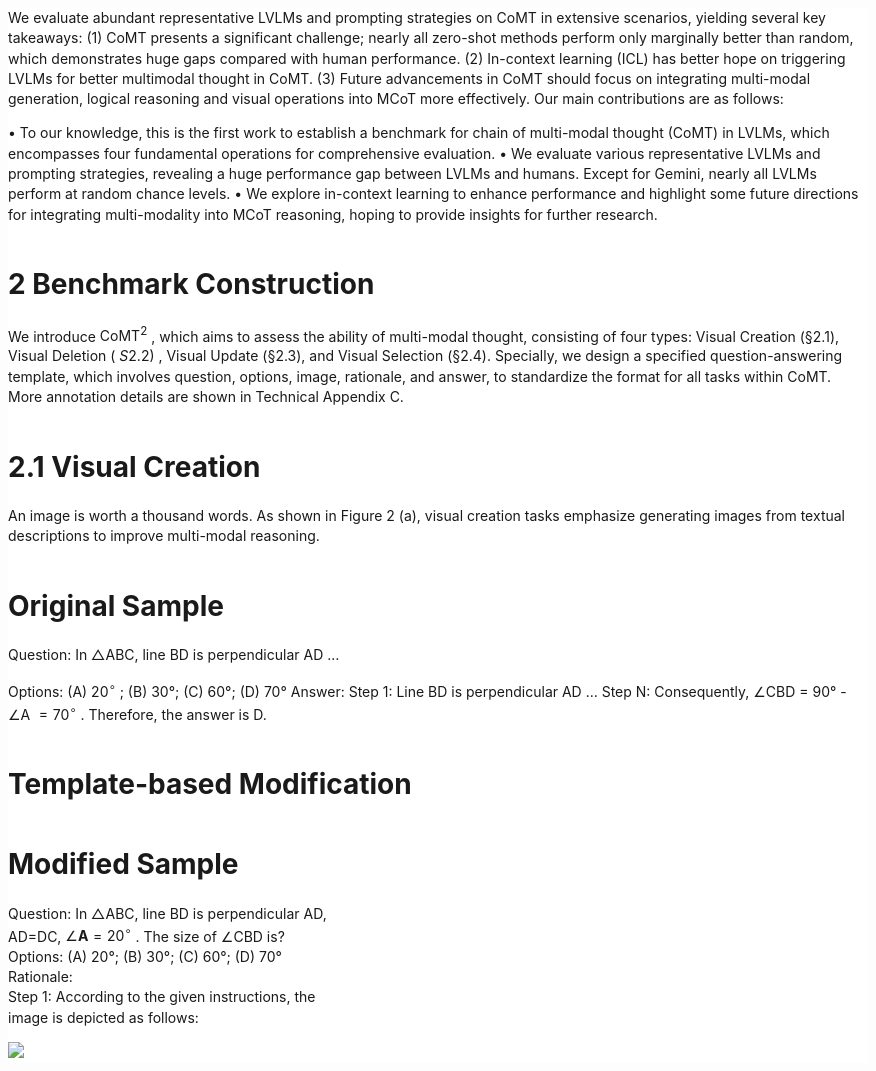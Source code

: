We evaluate abundant representative LVLMs and prompting strategies on CoMT in extensive scenarios, yielding several key takeaways: (1) CoMT presents a significant challenge; nearly all zero-shot methods perform only marginally better than random, which demonstrates huge gaps compared with human performance. (2) In-context learning (ICL) has better hope on triggering LVLMs for better multimodal thought in CoMT. (3) Future advancements in CoMT should focus on integrating multi-modal generation, logical reasoning and visual operations into MCoT more effectively. Our main contributions are as follows:

• To our knowledge, this is the first work to establish a benchmark for chain of multi-modal thought (CoMT) in LVLMs, which encompasses four fundamental operations for comprehensive evaluation. • We evaluate various representative LVLMs and prompting strategies, revealing a huge performance gap between LVLMs and humans. Except for Gemini, nearly all LVLMs perform at random chance levels. • We explore in-context learning to enhance performance and highlight some future directions for integrating multi-modality into MCoT reasoning, hoping to provide insights for further research.

# 2 Benchmark Construction

We introduce $\mathrm { C o M T } ^ { 2 }$ , which aims to assess the ability of multi-modal thought, consisting of four types: Visual Creation (§2.1), Visual Deletion $( \ S 2 . 2 )$ , Visual Update (§2.3), and Visual Selection (§2.4). Specially, we design a specified question-answering template, which involves question, options, image, rationale, and answer, to standardize the format for all tasks within CoMT. More annotation details are shown in Technical Appendix C.

# 2.1 Visual Creation

An image is worth a thousand words. As shown in Figure 2 (a), visual creation tasks emphasize generating images from textual descriptions to improve multi-modal reasoning.

# Original Sample

Question: In △ABC, line BD is perpendicular AD …

Options: (A) $2 0 ^ { \circ }$ ; (B) 30°; (C) 60°; (D) 70° Answer: Step 1: Line BD is perpendicular AD … Step N: Consequently, ∠CBD = 90° - ∠A $= 7 0 ^ { \circ }$ . Therefore, the answer is D.

# Template-based Modification

# Modified Sample

Question: In △ABC, line BD is perpendicular AD,   
AD=DC, $\angle \mathbf { A } = 2 0 ^ { \circ }$ . The size of ∠CBD is?   
Options: (A) 20°; (B) 30°; (C) 60°; (D) 70°   
Rationale:   
Step 1: According to the given instructions, the   
image is depicted as follows:

![](images/aaeb0dcb37773fd392e1900f4ba3949f407d14bb0f0d2ab27865d3549504f621.jpg)
